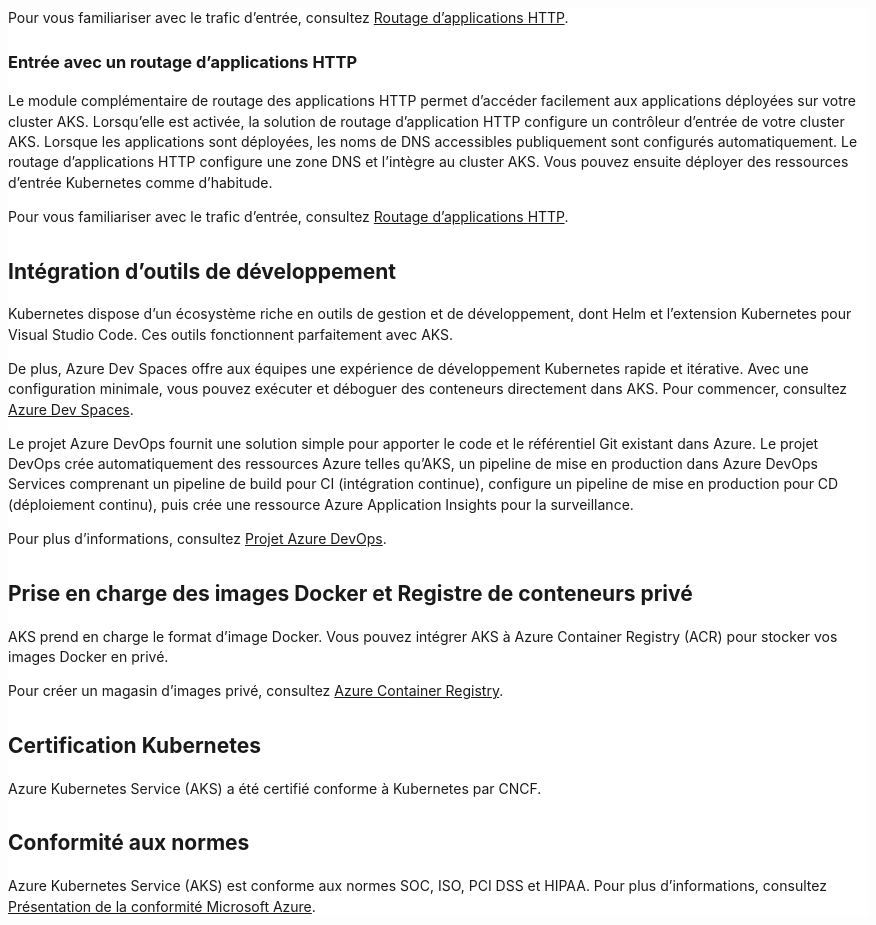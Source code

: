 Pour vous familiariser avec le trafic d’entrée, consultez [Routage d’applications HTTP][aks-http-routing].

### <a name="ingress-with-http-application-routing"></a>Entrée avec un routage d’applications HTTP

Le module complémentaire de routage des applications HTTP permet d’accéder facilement aux applications déployées sur votre cluster AKS. Lorsqu’elle est activée, la solution de routage d’application HTTP configure un contrôleur d’entrée de votre cluster AKS. Lorsque les applications sont déployées, les noms de DNS accessibles publiquement sont configurés automatiquement. Le routage d’applications HTTP configure une zone DNS et l’intègre au cluster AKS. Vous pouvez ensuite déployer des ressources d’entrée Kubernetes comme d’habitude.

Pour vous familiariser avec le trafic d’entrée, consultez [Routage d’applications HTTP][aks-http-routing].

## <a name="development-tooling-integration"></a>Intégration d’outils de développement

Kubernetes dispose d’un écosystème riche en outils de gestion et de développement, dont Helm et l’extension Kubernetes pour Visual Studio Code. Ces outils fonctionnent parfaitement avec AKS.

De plus, Azure Dev Spaces offre aux équipes une expérience de développement Kubernetes rapide et itérative. Avec une configuration minimale, vous pouvez exécuter et déboguer des conteneurs directement dans AKS. Pour commencer, consultez [Azure Dev Spaces][azure-dev-spaces].

Le projet Azure DevOps fournit une solution simple pour apporter le code et le référentiel Git existant dans Azure. Le projet DevOps crée automatiquement des ressources Azure telles qu’AKS, un pipeline de mise en production dans Azure DevOps Services comprenant un pipeline de build pour CI (intégration continue), configure un pipeline de mise en production pour CD (déploiement continu), puis crée une ressource Azure Application Insights pour la surveillance.

Pour plus d’informations, consultez [Projet Azure DevOps][azure-devops].

## <a name="docker-image-support-and-private-container-registry"></a>Prise en charge des images Docker et Registre de conteneurs privé

AKS prend en charge le format d’image Docker. Vous pouvez intégrer AKS à Azure Container Registry (ACR) pour stocker vos images Docker en privé.

Pour créer un magasin d’images privé, consultez [Azure Container Registry][acr-docs].

## <a name="kubernetes-certification"></a>Certification Kubernetes

Azure Kubernetes Service (AKS) a été certifié conforme à Kubernetes par CNCF.

## <a name="regulatory-compliance"></a>Conformité aux normes

Azure Kubernetes Service (AKS) est conforme aux normes SOC, ISO, PCI DSS et HIPAA. Pour plus d’informations, consultez [Présentation de la conformité Microsoft Azure][compliance-doc].


[aks-engine]: https://github.com/Azure/aks-engine
[kubectl-overview]: https://kubernetes.io/docs/user-guide/kubectl-overview/
[compliance-doc]: https://gallery.technet.microsoft.com/Overview-of-Azure-c1be3942
[acr-docs]: ../container-registry/container-registry-intro.md
[aks-aad]: ./azure-ad-integration-cli.md
[aks-cli]: ./kubernetes-walkthrough.md
[aks-gpu]: ./gpu-cluster.md
[aks-http-routing]: ./http-application-routing.md
[aks-networking]: ./concepts-network.md
[aks-portal]: ./kubernetes-walkthrough-portal.md
[aks-scale]: ./tutorial-kubernetes-scale.md
[aks-upgrade]: ./upgrade-cluster.md
[azure-dev-spaces]: ../dev-spaces/index.yml
[azure-devops]: ../devops-project/overview.md
[azure-disk]: ./azure-disks-dynamic-pv.md
[azure-files]: ./azure-files-dynamic-pv.md
[container-health]: ../azure-monitor/insights/container-insights-overview.md
[aks-master-logs]: view-master-logs.md
[aks-supported versions]: supported-kubernetes-versions.md
[concepts-clusters-workloads]: concepts-clusters-workloads.md
[kubernetes-rbac]: concepts-identity.md#kubernetes-role-based-access-control-rbac
[concepts-identity]: concepts-identity.md
[concepts-storage]: concepts-storage.md
[conf-com-node]: ../confidential-computing/confidential-nodes-aks-overview.md